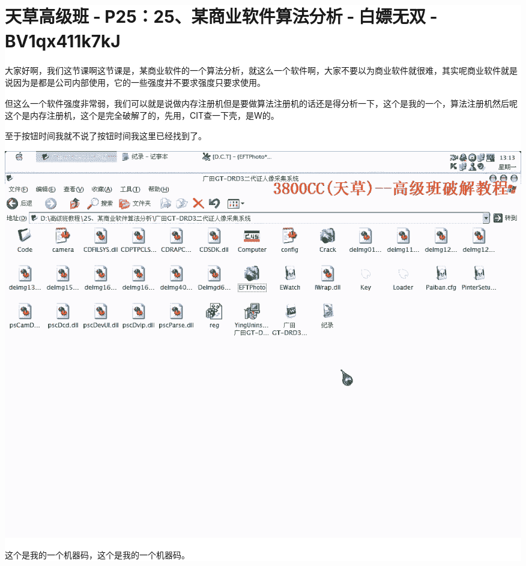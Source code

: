 # 天草高级班 - P25：25、某商业软件算法分析 - 白嫖无双 - BV1qx411k7kJ

大家好啊，我们这节课啊这节课是，某商业软件的一个算法分析，就这么一个软件啊，大家不要以为商业软件就很难，其实呢商业软件就是说因为是都是公司内部使用，它的一些强度并不要求强度只要求使用。

但这么一个软件强度非常弱，我们可以就是说做内存注册机但是要做算法注册机的话还是得分析一下，这个是我的一个，算法注册机然后呢这个是内存注册机，这个是完全破解了的，先用，CIT查一下壳，是W的。

至于按钮时间我就不说了按钮时间我这里已经找到了。

![](img/878e566a331568278f2844f35b95b387_1.png)

这个是我的一个机器码，这个是我的一个机器码。
